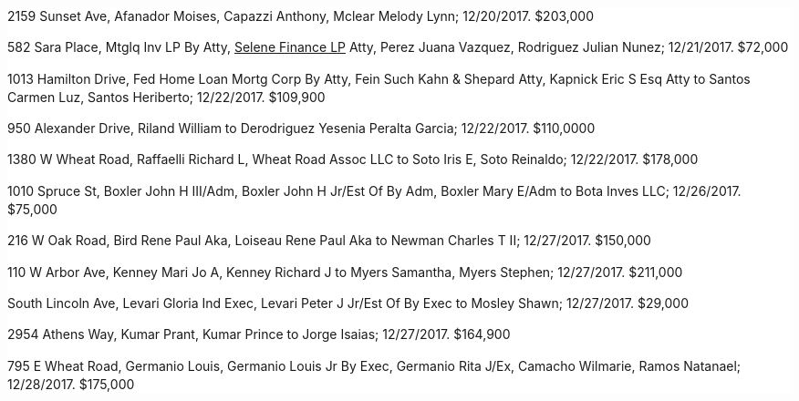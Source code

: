 2159 Sunset Ave, Afanador Moises, Capazzi Anthony, Mclear Melody Lynn; 12/20/2017. $203,000

582 Sara Place, Mtglq Inv LP By Atty, [Selene Finance LP](https://w3.lexis.com/newlexisdossier/browse/doc.do?prod=CD&endDocNo=50&linkParameter=vkFRYAscLLa3+BK763kvYN%2FehRSxwf2tzKFU4hjNGmVDV4YuYPe0B6TGinMqZbjWmr9aEi7HEJk6BDKx8EYEuwBvxKbZSRFUKykAE6EvQksWLCJNeb+7DcaGEGf55lwd00LZzTPkEkdi+pWSdemQtSlq9VGNoMNy5uBzxzeZ7EPMmQHVqqJzL+JKfdL7apWfm0vcL8%2FhOwKrYHR5ZRiYr9gIx8AJuQD%2FkE0eBoyfAMVCDgpZ4fcM+sC59GsYPFrcCIj1qFspnMeIlyAD6u5+9MkXsZ89XCR6eKkjYrcxU%2FNUlpVcwLE+Apca0lj1j37TT6gTz6w9dY5uHh+faOhZvjFTn%2FDLeMBDQZNTGqX32MhPRIpM6Y9iK3lAnQlQpz%2FYNDvdFS73tYwlPrtgy8lg9726RDx7RlYOPlGJp1uuBNlHK1NbJQ61+RcXZRoUx%2FGenUxiMFBXB2ljbTEa3hnp0ofUvmBBeDBCq7GUt6Ldyry4+I6Xm0LY+rkQJ64yn4yfJPciAo6elz%2Fk7RLpp5UoAMj8yyxHU+DbSqC+SHpi%2FqtRCu5GhiWT1VlgpWJSFbASpZb773jVE%2FzJB6xvg3ovjYS5Eq9daQFbK+7ccTePONHcNu0ujhFBW8tVvFm%2FoEzdoIEX9NZPuMr5KTtC+XQik67VoStj1cPCMW2j28XEyPtdwjTordC6cydC0Wle4Eh9C6iLccCx9Nd22Tox+RnLxgKrZM8J+e61jy2tG9U804vl64IB9V%2F4XAOvlXVbEPtEIAMwvKZ1MTuv1ZmBOLcBj7jAt0PGSRJGVEWasTR2CSAfSk1GvgH7u4EvkY9dhS+tpvhlY0WzWbfhdnomhMnqQoHwPKEuOBQP0Np1VvKLB2Qw+cfx2J3PL1VXmTS8ghyRCwDnW7PM8H0X7+ITg%2FMVUdy11MeaIhKc3m9HpWdBu9TKrKj8tQkqWAu5N2fZJeOF6bScSo46ZLorXOZNrop6T7nxKzDTvhWmldNONZA3xVOOZjBQcS4g1BgBiGUZqC1r06FzO58LsxZWgRFbQwPfARIc34d9KgGjUwUOCnlbaC5UHze2hOXekp83KURjCd7K1yZWxf46FPeEacoqYNY30Vbs9PsscuVhic6PnmS%2FiZoXS4ysepuNEHXg1l7DKHoOX1tCv1hQAagpase18giiXcI47I8Mzm%2F66tpcutxcdx2Y9xw+RwydFQj+oqeaOK8dJZJ12%2FeZMtSZNewBfLH0nA6CLCHZpR0d0bQ1J3RkXSaz1BhV0K2BVli+g2YlddVAmGk0GRpPmji57WzzJTVk1C7bHKWKftfo%2FG4aYUAY%2F48iN+GuQdXsU7P7sj6e70oa3P+ksD5gh8NJwrMBmlB6IahxKWbkL4rfPptPI5tyyxztfXNAuZ9UPGrxFT%2FC9YHRfRyGT+0HmqFjTj4ZAq1UnfwvZXMDsrRcpXncVTz%2F8bX%2FANSBbQfkpx%2FA5G1RmWnAtloHEmLtM3GrDtKJLi82yLykgxLIL%2FgwhkWRFxxFqyVEuhuC9lcC0+b0FSa6hewZ2Lx9rS5jMMCLIY+5f3Lk65PEmueLVxJp0gKEEquaYWE0WEmSlOqOJCxz2cxBqHrfxNAjr5peRPNNii9pyU19kEsSCRW97X58vngmoXmnkeziufrbDX29yw6RM8QplOpOgOIePVVAUMdz8+T3PJWVRqKqYgQeXhqmBQkm1NfBzRL0W0ahTIWNNNMtVYQKzp3mBrTEEbmWfRfI7l3rrQBEEdekZnCCKCmsh%2Fvq2U070WF5YrcamdXxTMYqtD4+%2FJNlmRhunJFAP5KTNyPzTEttmjZGc5kOaAKaJUdoPl3h3c2rDPnWdCzmLWZwqIjcyDEOtqTMArvczato7uO%2FHRwt7rvgqSd6tsmoclIpmHGJUW8%3D&ppapi=false&dedupeTotalDocCount=1&searchType=Others&format=GNBFULL&dedupeTOCTotalDocCount=0&linkTemplate=%2Fshared%2Fdocument%2Fnews%2Furn%3AcontentItem%3A5SMR-80D1-JBCN-413Y-00000-00&startDocNo=1&docNo=1&pageNum=1&risb=aabf9bbc-6b83-44a9-9483-f21a060b050c&alertCount=false&LC=US&host=NewLexis&reportKey=company_topic_report&priceToken=ENCR1AES0010%7C091DE70A8003661B8C10CB4ABA400B956109D038B2EC6D188FE47454371805A0AB93D8B3DDAEE71A7A467373B49D7E880ECDEFBCA776B866F9D78028B85D46943202A13F097B258DB88BCE4799E3A6A2C0A10697C48540009850814E91974F23AFA97A239C029915F38CC53F11D19AE1A407D00ACDC94FE5429A4816D2E187657B3DF3EB31DD66516A0EEE8F8A13B2A2FAB15574B49E5F45BA7DBBD92FB658FAE2AAFC01E82E1DE10978FD1B5DBE438EA18935D1091ACAE44C0C073B5A5C0902E780D93D74AA2CDB9D3326D4FA8713806A05E6B528E7CDB1663BE9E8F16DCD0D#) Atty, Perez Juana Vazquez, Rodriguez Julian Nunez; 12/21/2017. $72,000

1013 Hamilton Drive, Fed Home Loan Mortg Corp By Atty, Fein Such Kahn & Shepard Atty, Kapnick Eric S Esq Atty to Santos Carmen Luz, Santos Heriberto; 12/22/2017. $109,900

950 Alexander Drive, Riland William to Derodriguez Yesenia Peralta Garcia; 12/22/2017. $110,0000

1380 W Wheat Road, Raffaelli Richard L, Wheat Road Assoc LLC to Soto Iris E, Soto Reinaldo; 12/22/2017. $178,000

1010 Spruce St, Boxler John H III/Adm, Boxler John H Jr/Est Of By Adm, Boxler Mary E/Adm to Bota Inves LLC; 12/26/2017. $75,000

216 W Oak Road, Bird Rene Paul Aka, Loiseau Rene Paul Aka to Newman Charles T II; 12/27/2017. $150,000

110 W Arbor Ave, Kenney Mari Jo A, Kenney Richard J to Myers Samantha, Myers Stephen; 12/27/2017. $211,000

South Lincoln Ave, Levari Gloria Ind Exec, Levari Peter J Jr/Est Of By Exec to Mosley Shawn; 12/27/2017. $29,000

2954 Athens Way, Kumar Prant, Kumar Prince to Jorge Isaias; 12/27/2017. $164,900

795 E Wheat Road, Germanio Louis, Germanio Louis Jr By Exec, Germanio Rita J/Ex, Camacho Wilmarie, Ramos Natanael; 12/28/2017. $175,000
